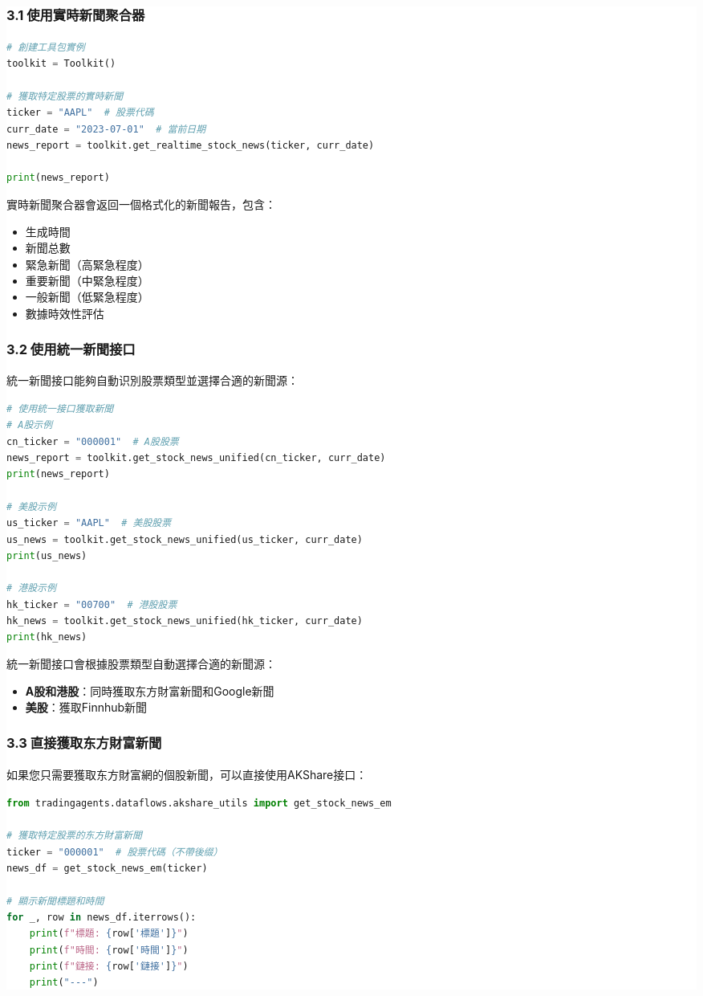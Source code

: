 ### 3.1 使用實時新聞聚合器

```python
# 創建工具包實例
toolkit = Toolkit()

# 獲取特定股票的實時新聞
ticker = "AAPL"  # 股票代碼
curr_date = "2023-07-01"  # 當前日期
news_report = toolkit.get_realtime_stock_news(ticker, curr_date)

print(news_report)
```

實時新聞聚合器會返回一個格式化的新聞報告，包含：
- 生成時間
- 新聞总數
- 緊急新聞（高緊急程度）
- 重要新聞（中緊急程度）
- 一般新聞（低緊急程度）
- 數據時效性評估

### 3.2 使用統一新聞接口

統一新聞接口能夠自動识別股票類型並選擇合適的新聞源：

```python
# 使用統一接口獲取新聞
# A股示例
cn_ticker = "000001"  # A股股票
news_report = toolkit.get_stock_news_unified(cn_ticker, curr_date)
print(news_report)

# 美股示例
us_ticker = "AAPL"  # 美股股票
us_news = toolkit.get_stock_news_unified(us_ticker, curr_date)
print(us_news)

# 港股示例
hk_ticker = "00700"  # 港股股票
hk_news = toolkit.get_stock_news_unified(hk_ticker, curr_date)
print(hk_news)
```

統一新聞接口會根據股票類型自動選擇合適的新聞源：
- **A股和港股**：同時獲取东方財富新聞和Google新聞
- **美股**：獲取Finnhub新聞

### 3.3 直接獲取东方財富新聞

如果您只需要獲取东方財富網的個股新聞，可以直接使用AKShare接口：

```python
from tradingagents.dataflows.akshare_utils import get_stock_news_em

# 獲取特定股票的东方財富新聞
ticker = "000001"  # 股票代碼（不帶後缀）
news_df = get_stock_news_em(ticker)

# 顯示新聞標題和時間
for _, row in news_df.iterrows():
    print(f"標題: {row['標題']}")
    print(f"時間: {row['時間']}")
    print(f"鏈接: {row['鏈接']}")
    print("---")
```
